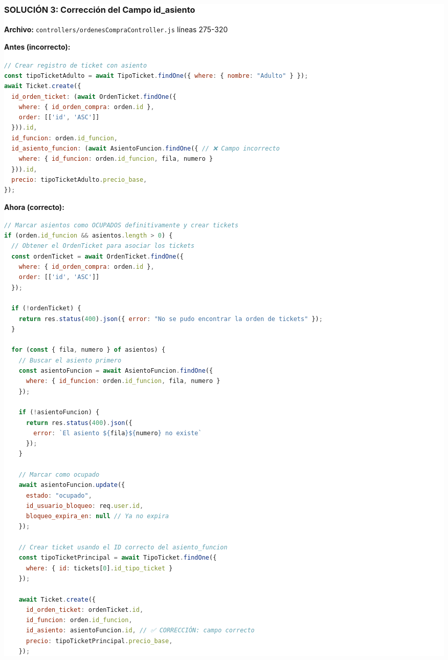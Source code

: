 ### **SOLUCIÓN 3: Corrección del Campo id_asiento**

**Archivo:** `controllers/ordenesCompraController.js` líneas 275-320

**Antes (incorrecto):**
```javascript
// Crear registro de ticket con asiento
const tipoTicketAdulto = await TipoTicket.findOne({ where: { nombre: "Adulto" } });
await Ticket.create({
  id_orden_ticket: (await OrdenTicket.findOne({ 
    where: { id_orden_compra: orden.id },
    order: [['id', 'ASC']]
  })).id,
  id_funcion: orden.id_funcion,
  id_asiento_funcion: (await AsientoFuncion.findOne({ // ❌ Campo incorrecto
    where: { id_funcion: orden.id_funcion, fila, numero }
  })).id,
  precio: tipoTicketAdulto.precio_base,
});
```

**Ahora (correcto):**
```javascript
// Marcar asientos como OCUPADOS definitivamente y crear tickets
if (orden.id_funcion && asientos.length > 0) {
  // Obtener el OrdenTicket para asociar los tickets
  const ordenTicket = await OrdenTicket.findOne({ 
    where: { id_orden_compra: orden.id },
    order: [['id', 'ASC']]
  });
  
  if (!ordenTicket) {
    return res.status(400).json({ error: "No se pudo encontrar la orden de tickets" });
  }

  for (const { fila, numero } of asientos) {
    // Buscar el asiento primero
    const asientoFuncion = await AsientoFuncion.findOne({
      where: { id_funcion: orden.id_funcion, fila, numero }
    });

    if (!asientoFuncion) {
      return res.status(400).json({ 
        error: `El asiento ${fila}${numero} no existe` 
      });
    }

    // Marcar como ocupado
    await asientoFuncion.update({ 
      estado: "ocupado",
      id_usuario_bloqueo: req.user.id,
      bloqueo_expira_en: null // Ya no expira
    });

    // Crear ticket usando el ID correcto del asiento_funcion
    const tipoTicketPrincipal = await TipoTicket.findOne({ 
      where: { id: tickets[0].id_tipo_ticket } 
    });
    
    await Ticket.create({
      id_orden_ticket: ordenTicket.id,
      id_funcion: orden.id_funcion,
      id_asiento: asientoFuncion.id, // ✅ CORRECCIÓN: campo correcto
      precio: tipoTicketPrincipal.precio_base,
    });
```
